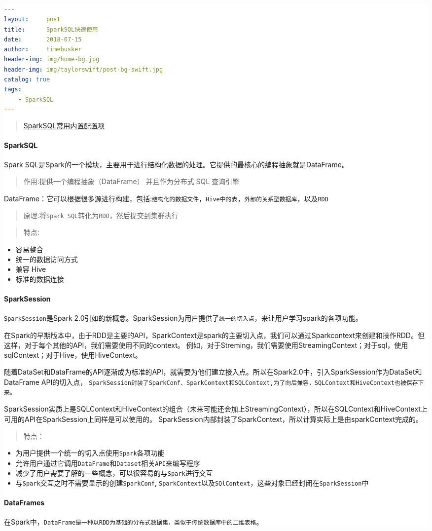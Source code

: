 ```yaml
---
layout:     post
title:      SparkSQL快速使用
date:       2018-07-15
author:     timebusker
header-img: img/home-bg.jpg
header-img: img/taylorswift/post-bg-swift.jpg
catalog: true
tags:
    - SparkSQL
---
```


> [SparkSQL常用内置配置项](https://www.cnblogs.com/pekkle/p/10525757.html)

#### SparkSQL
Spark SQL是Spark的一个模块，主要用于进行结构化数据的处理。它提供的最核心的编程抽象就是DataFrame。

> 作用:提供一个编程抽象（DataFrame） 并且作为分布式 SQL 查询引擎

DataFrame：它可以根据很多源进行构建，包括:`结构化的数据文件`，`Hive中的表`，`外部的关系型数据库`，以及`RDD`

> 原理:将`Spark SQL`转化为`RDD`，然后提交到集群执行

> 特点:

- 容易整合
- 统一的数据访问方式
- 兼容 Hive
- 标准的数据连接

#### SparkSession
`SparkSession`是Spark 2.0引如的新概念。SparkSession为用户提供了`统一的切入点`，来让用户学习spark的各项功能。
 
在Spark的早期版本中，由于RDD是主要的API，SparkContext是spark的主要切入点，我们可以通过Sparkcontext来创建和操作RDD。但这样，对于每个其他的API，我们需要使用不同的context。
例如，对于Streming，我们需要使用StreamingContext；对于sql，使用sqlContext；对于Hive，使用HiveContext。

随着DataSet和DataFrame的API逐渐成为标准的API，就需要为他们建立接入点。所以在Spark2.0中，引入SparkSession作为DataSet和DataFrame API的切入点，
`SparkSession封装了SparkConf、SparkContext和SQLContext,为了向后兼容，SQLContext和HiveContext也被保存下来。`

SparkSession实质上是SQLContext和HiveContext的组合（未来可能还会加上StreamingContext），所以在SQLContext和HiveContext上可用的API在SparkSession上同样是可以使用的。
SparkSession内部封装了SparkContext，所以计算实际上是由sparkContext完成的。 

> 特点：
- 为用户提供一个统一的切入点使用`Spark`各项功能
- 允许用户通过它调用`DataFrame`和`Dataset`相关`API`来编写程序
- 减少了用户需要了解的一些概念，可以很容易的与`Spark`进行交互
- 与`Spark`交互之时不需要显示的创建`SparkConf`, `SparkContext`以及`SQlContext`，这些对象已经封闭在`SparkSession`中

#### DataFrames
在Spark中，`DataFrame是一种以RDD为基础的分布式数据集，类似于传统数据库中的二维表格`。
